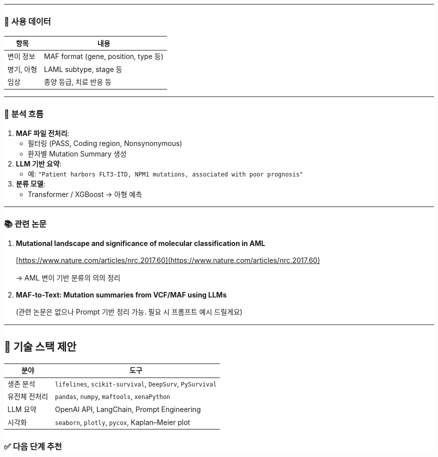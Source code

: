 
---

### 📂 사용 데이터

| 항목 | 내용 |
| --- | --- |
| 변이 정보 | MAF format (gene, position, type 등) |
| 병기, 아형 | LAML subtype, stage 등 |
| 임상 | 종양 등급, 치료 반응 등 |

---

### 🔎 분석 흐름

1. **MAF 파일 전처리**:
    - 필터링 (PASS, Coding region, Nonsynonymous)
    - 환자별 Mutation Summary 생성
2. **LLM 기반 요약**:
    - 예: `"Patient harbors FLT3-ITD, NPM1 mutations, associated with poor prognosis"`
3. **분류 모델**:
    - Transformer / XGBoost → 아형 예측

---

### 📚 관련 논문

1. **Mutational landscape and significance of molecular classification in AML**
    
    [https://www.nature.com/articles/nrc.2017.60](https://www.nature.com/articles/nrc.2017.60)
    
    → AML 변이 기반 분류의 의의 정리
    
2. **MAF-to-Text: Mutation summaries from VCF/MAF using LLMs**
    
    (관련 논문은 없으나 Prompt 기반 정리 가능. 필요 시 프롬프트 예시 드릴게요)
    

---

## 🔧 기술 스택 제안

| 분야 | 도구 |
| --- | --- |
| 생존 분석 | `lifelines`, `scikit-survival`, `DeepSurv`, `PySurvival` |
| 유전체 전처리 | `pandas`, `numpy`, `maftools`, `xenaPython` |
| LLM 요약 | OpenAI API, LangChain, Prompt Engineering |
| 시각화 | `seaborn`, `plotly`, `pycox`, Kaplan–Meier plot |

### ✅ 다음 단계 추천
